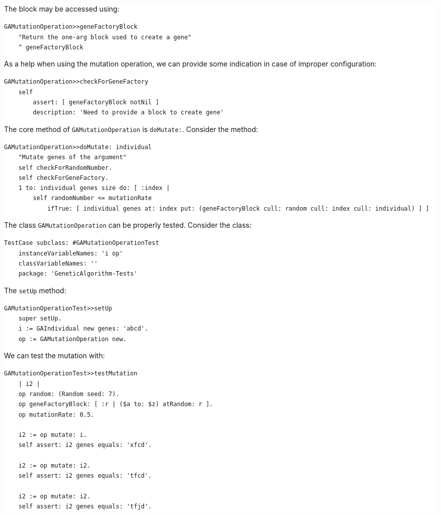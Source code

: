 The block may be accessed using:

```Smalltalk
GAMutationOperation>>geneFactoryBlock
	"Return the one-arg block used to create a gene"
	^ geneFactoryBlock
```

As a help when using the mutation operation, we can provide some indication in case of improper configuration:

```Smalltalk
GAMutationOperation>>checkForGeneFactory
	self
		assert: [ geneFactoryBlock notNil ]
		description: 'Need to provide a block to create gene'
```

The core method of `GAMutationOperation` is `doMutate:`. Consider the method: 

```Smalltalk
GAMutationOperation>>doMutate: individual
	"Mutate genes of the argument"
	self checkForRandomNumber.
	self checkForGeneFactory.
	1 to: individual genes size do: [ :index | 
		self randomNumber <= mutationRate
			ifTrue: [ individual genes at: index put: (geneFactoryBlock cull: random cull: index cull: individual) ] ]	
```

The class `GAMutationOperation` can be properly tested. Consider the class:

```Smalltalk
TestCase subclass: #GAMutationOperationTest
	instanceVariableNames: 'i op'
	classVariableNames: ''
	package: 'GeneticAlgorithm-Tests'
```

The `setUp` method:

```Smalltalk
GAMutationOperationTest>>setUp
	super setUp.
	i := GAIndividual new genes: 'abcd'.
	op := GAMutationOperation new.
```

We can test the mutation with:

```Smalltalk
GAMutationOperationTest>>testMutation
	| i2 |	
	op random: (Random seed: 7).
	op geneFactoryBlock: [ :r | ($a to: $z) atRandom: r ].
	op mutationRate: 0.5.
	
	i2 := op mutate: i.
	self assert: i2 genes equals: 'xfcd'.
	
	i2 := op mutate: i2.
	self assert: i2 genes equals: 'tfcd'.
	
	i2 := op mutate: i2.
	self assert: i2 genes equals: 'tfjd'.
```
